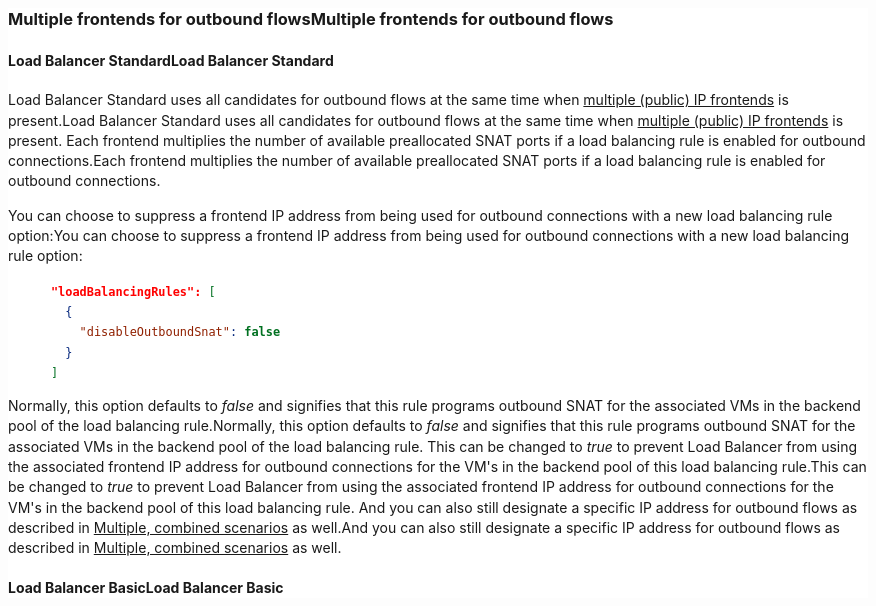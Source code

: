 ### <a name="multife"></a> <span data-ttu-id="c6cb9-199">Multiple frontends for outbound flows</span><span class="sxs-lookup"><span data-stu-id="c6cb9-199">Multiple frontends for outbound flows</span></span>

#### <a name="load-balancer-standard"></a><span data-ttu-id="c6cb9-200">Load Balancer Standard</span><span class="sxs-lookup"><span data-stu-id="c6cb9-200">Load Balancer Standard</span></span>

<span data-ttu-id="c6cb9-201">Load Balancer Standard uses all candidates for outbound flows at the same time when [multiple (public) IP frontends](load-balancer-multivip-overview.md) is present.</span><span class="sxs-lookup"><span data-stu-id="c6cb9-201">Load Balancer Standard uses all candidates for outbound flows at the same time when [multiple (public) IP frontends](load-balancer-multivip-overview.md) is present.</span></span> <span data-ttu-id="c6cb9-202">Each frontend multiplies the number of available preallocated SNAT ports if a load balancing rule is enabled for outbound connections.</span><span class="sxs-lookup"><span data-stu-id="c6cb9-202">Each frontend multiplies the number of available preallocated SNAT ports if a load balancing rule is enabled for outbound connections.</span></span>

<span data-ttu-id="c6cb9-203">You can choose to suppress a frontend IP address from being used for outbound connections with a new load balancing rule option:</span><span class="sxs-lookup"><span data-stu-id="c6cb9-203">You can choose to suppress a frontend IP address from being used for outbound connections with a new load balancing rule option:</span></span>

```json    
      "loadBalancingRules": [
        {
          "disableOutboundSnat": false
        }
      ]
```

<span data-ttu-id="c6cb9-204">Normally, this option defaults to _false_ and signifies that this rule programs outbound SNAT for the associated VMs in the backend pool of the load balancing rule.</span><span class="sxs-lookup"><span data-stu-id="c6cb9-204">Normally, this option defaults to _false_ and signifies that this rule programs outbound SNAT for the associated VMs in the backend pool of the load balancing rule.</span></span>  <span data-ttu-id="c6cb9-205">This can be changed to _true_ to prevent Load Balancer from using the associated frontend IP address for outbound connections for the VM's in the backend pool of this load balancing rule.</span><span class="sxs-lookup"><span data-stu-id="c6cb9-205">This can be changed to _true_ to prevent Load Balancer from using the associated frontend IP address for outbound connections for the VM's in the backend pool of this load balancing rule.</span></span>  <span data-ttu-id="c6cb9-206">And you can also still designate a specific IP address for outbound flows as described in [Multiple, combined scenarios](#combinations) as well.</span><span class="sxs-lookup"><span data-stu-id="c6cb9-206">And you can also still designate a specific IP address for outbound flows as described in [Multiple, combined scenarios](#combinations) as well.</span></span>

#### <a name="load-balancer-basic"></a><span data-ttu-id="c6cb9-207">Load Balancer Basic</span><span class="sxs-lookup"><span data-stu-id="c6cb9-207">Load Balancer Basic</span></span>
